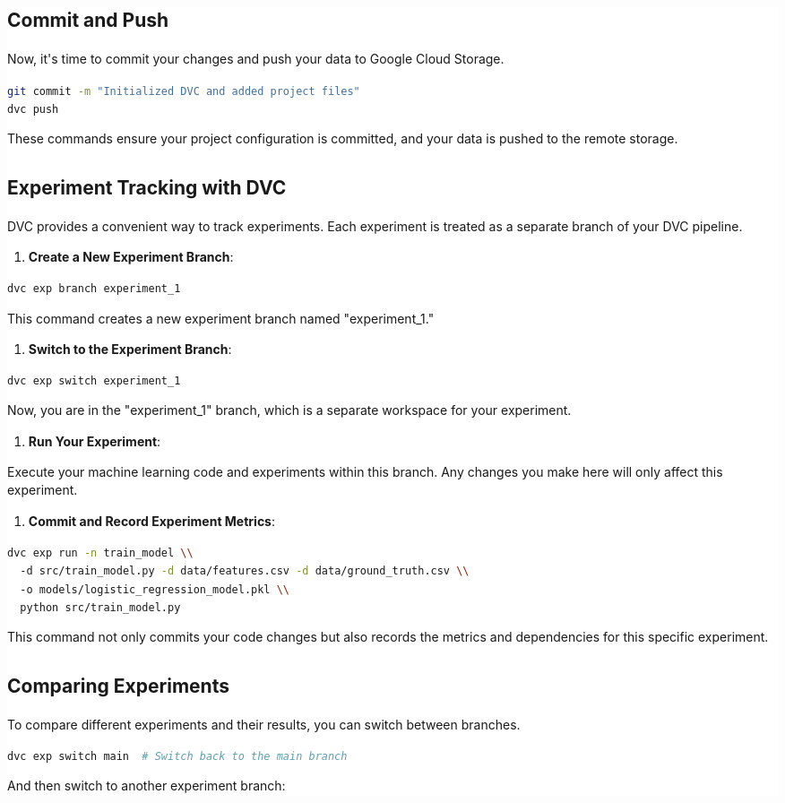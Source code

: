 ## Commit and Push

Now, it's time to commit your changes and push your data to Google Cloud Storage.

```bash
git commit -m "Initialized DVC and added project files"
dvc push
```

These commands ensure your project configuration is committed, and your data is pushed to the remote storage.

## Experiment Tracking with DVC

DVC provides a convenient way to track experiments. Each experiment is treated as a separate branch of your DVC pipeline.

1. **Create a New Experiment Branch**:

```bash
dvc exp branch experiment_1
```

This command creates a new experiment branch named "experiment_1."

1. **Switch to the Experiment Branch**:

```bash
dvc exp switch experiment_1
```

Now, you are in the "experiment_1" branch, which is a separate workspace for your experiment.

1. **Run Your Experiment**:

Execute your machine learning code and experiments within this branch. Any changes you make here will only affect this experiment.

1. **Commit and Record Experiment Metrics**:

```bash
dvc exp run -n train_model \\
  -d src/train_model.py -d data/features.csv -d data/ground_truth.csv \\
  -o models/logistic_regression_model.pkl \\
  python src/train_model.py
```

This command not only commits your code changes but also records the metrics and dependencies for this specific experiment.

## Comparing Experiments

To compare different experiments and their results, you can switch between branches.

```bash
dvc exp switch main  # Switch back to the main branch
```

And then switch to another experiment branch:
